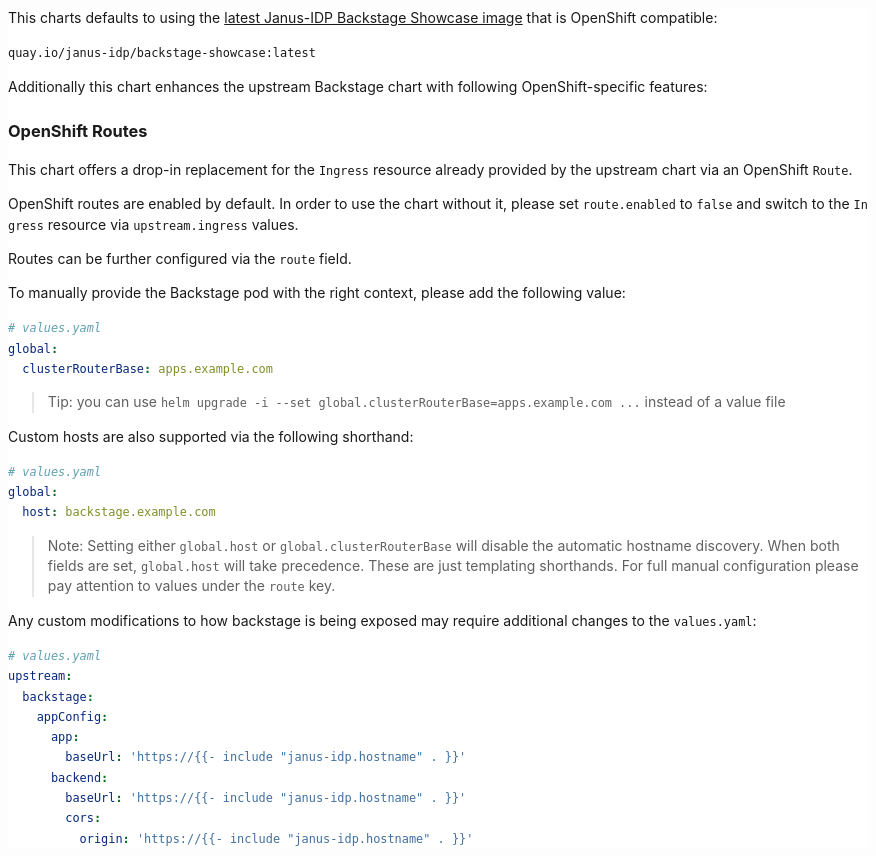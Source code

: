 This charts defaults to using the [latest Janus-IDP Backstage Showcase image](https://quay.io/janus-idp/backstage-showcase:latest) that is OpenShift compatible:

```console
quay.io/janus-idp/backstage-showcase:latest
```

Additionally this chart enhances the upstream Backstage chart with following OpenShift-specific features:

### OpenShift Routes

This chart offers a drop-in replacement for the `Ingress` resource already provided by the upstream chart via an OpenShift `Route`.

OpenShift routes are enabled by default. In order to use the chart without it, please set `route.enabled` to `false` and switch to the `Ingress` resource via `upstream.ingress` values.

Routes can be further configured via the `route` field.

To manually provide the Backstage pod with the right context, please add the following value:

```yaml
# values.yaml
global:
  clusterRouterBase: apps.example.com
```

> Tip: you can use `helm upgrade -i --set global.clusterRouterBase=apps.example.com ...` instead of a value file

Custom hosts are also supported via the following shorthand:

```yaml
# values.yaml
global:
  host: backstage.example.com
```

> Note: Setting either `global.host` or `global.clusterRouterBase` will disable the automatic hostname discovery.
        When both fields are set, `global.host` will take precedence.
        These are just templating shorthands. For full manual configuration please pay attention to values under the `route` key.

Any custom modifications to how backstage is being exposed may require additional changes to the `values.yaml`:

```yaml
# values.yaml
upstream:
  backstage:
    appConfig:
      app:
        baseUrl: 'https://{{- include "janus-idp.hostname" . }}'
      backend:
        baseUrl: 'https://{{- include "janus-idp.hostname" . }}'
        cors:
          origin: 'https://{{- include "janus-idp.hostname" . }}'
```
